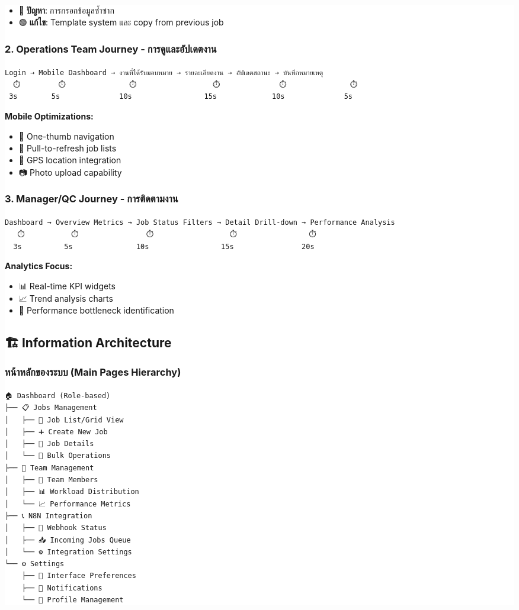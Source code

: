 - 🔴 **ปัญหา**: การกรอกข้อมูลซ้ำซาก
- 🟢 **แก้ไข**: Template system และ copy from previous job

### 2. Operations Team Journey - การดูและอัปเดตงาน

```
Login → Mobile Dashboard → งานที่ได้รับมอบหมาย → รายละเอียดงาน → อัปเดตสถานะ → บันทึกหมายเหตุ
  ⏱️         ⏱️               ⏱️                  ⏱️              ⏱️               ⏱️
 3s        5s              10s                 15s             10s              5s
```

**Mobile Optimizations:**
- 📱 One-thumb navigation
- 🔄 Pull-to-refresh job lists
- 📍 GPS location integration
- 📷 Photo upload capability

### 3. Manager/QC Journey - การติดตามงาน

```
Dashboard → Overview Metrics → Job Status Filters → Detail Drill-down → Performance Analysis
   ⏱️           ⏱️                ⏱️                  ⏱️                 ⏱️
  3s          5s               10s                 15s                20s
```

**Analytics Focus:**
- 📊 Real-time KPI widgets
- 📈 Trend analysis charts
- 🎯 Performance bottleneck identification

## 🏗️ Information Architecture

### หน้าหลักของระบบ (Main Pages Hierarchy)

```
🏠 Dashboard (Role-based)
├── 📋 Jobs Management
│   ├── 📝 Job List/Grid View
│   ├── ➕ Create New Job
│   ├── 📄 Job Details
│   └── 🔄 Bulk Operations
├── 👥 Team Management
│   ├── 👤 Team Members
│   ├── 📊 Workload Distribution
│   └── 📈 Performance Metrics
├── 📞 N8N Integration
│   ├── 🔄 Webhook Status
│   ├── 📥 Incoming Jobs Queue
│   └── ⚙️ Integration Settings
└── ⚙️ Settings
    ├── 🎨 Interface Preferences
    ├── 🔔 Notifications
    └── 👤 Profile Management
```
